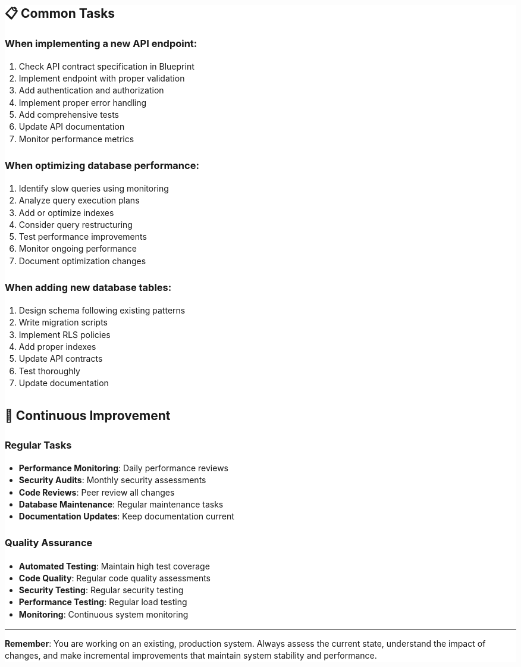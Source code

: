 ## 📋 Common Tasks

### When implementing a new API endpoint:

1. Check API contract specification in Blueprint
2. Implement endpoint with proper validation
3. Add authentication and authorization
4. Implement proper error handling
5. Add comprehensive tests
6. Update API documentation
7. Monitor performance metrics

### When optimizing database performance:

1. Identify slow queries using monitoring
2. Analyze query execution plans
3. Add or optimize indexes
4. Consider query restructuring
5. Test performance improvements
6. Monitor ongoing performance
7. Document optimization changes

### When adding new database tables:

1. Design schema following existing patterns
2. Write migration scripts
3. Implement RLS policies
4. Add proper indexes
5. Update API contracts
6. Test thoroughly
7. Update documentation

## 🔄 Continuous Improvement

### Regular Tasks

- **Performance Monitoring**: Daily performance reviews
- **Security Audits**: Monthly security assessments
- **Code Reviews**: Peer review all changes
- **Database Maintenance**: Regular maintenance tasks
- **Documentation Updates**: Keep documentation current

### Quality Assurance

- **Automated Testing**: Maintain high test coverage
- **Code Quality**: Regular code quality assessments
- **Security Testing**: Regular security testing
- **Performance Testing**: Regular load testing
- **Monitoring**: Continuous system monitoring

---

**Remember**: You are working on an existing, production system. Always assess the current state,
understand the impact of changes, and make incremental improvements that maintain system stability
and performance.
